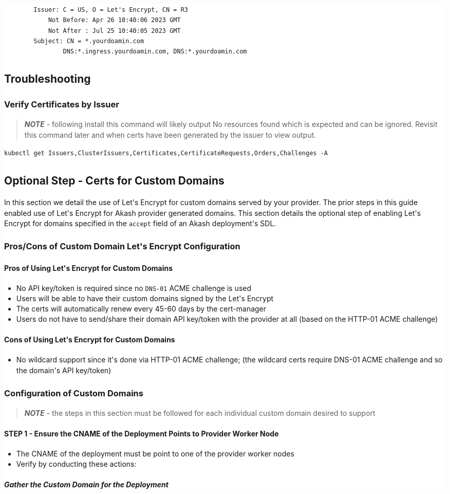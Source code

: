 ```
        Issuer: C = US, O = Let's Encrypt, CN = R3
            Not Before: Apr 26 10:40:06 2023 GMT
            Not After : Jul 25 10:40:05 2023 GMT
        Subject: CN = *.yourdoamin.com
                DNS:*.ingress.yourdoamin.com, DNS:*.yourdoamin.com
```

## Troubleshooting

### Verify Certificates by Issuer

> _**NOTE**_ - following install this command will likely output No resources found which is expected and can be ignored. Revisit this command later and when certs have been generated by the issuer to view output.

```
kubectl get Issuers,ClusterIssuers,Certificates,CertificateRequests,Orders,Challenges -A
```

## Optional Step - Certs for Custom Domains

In this section we detail the use of Let's Encrypt for custom domains served by your provider. The prior steps in this guide enabled use of Let's Encrypt for Akash provider generated domains. This section details the optional step of enabling Let's Encrypt for domains specified in the `accept` field of an Akash deployment's SDL.

### Pros/Cons of Custom Domain Let's Encrypt Configuration

#### Pros of Using Let's Encrypt for Custom Domains

- No API key/token is required since no `DNS-01` ACME challenge is used
- Users will be able to have their custom domains signed by the Let's Encrypt
- The certs will automatically renew every 45-60 days by the cert-manager
- Users do not have to send/share their domain API key/token with the provider at all (based on the HTTP-01 ACME challenge)

#### Cons of Using Let's Encrypt for Custom Domains

- No wildcard support since it's done via HTTP-01 ACME challenge; (the wildcard certs require DNS-01 ACME challenge and so the domain's API key/token)

### Configuration of Custom Domains

> _**NOTE**_ - the steps in this section must be followed for each individual custom domain desired to support

#### STEP 1 - Ensure the CNAME of the Deployment Points to Provider Worker Node

- The CNAME of the deployment must be point to one of the provider worker nodes
- Verify by conducting these actions:

##### Gather the Custom Domain for the Deployment
